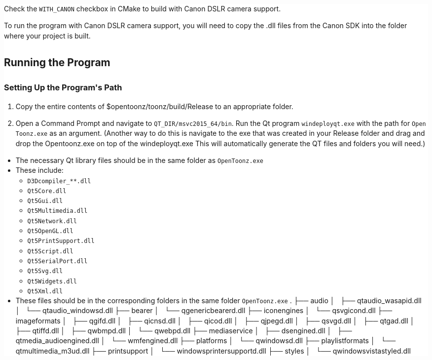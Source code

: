 Check the `WITH_CANON` checkbox in CMake to build with Canon DSLR camera support.

To run the program with Canon DSLR camera support, you will need to copy the .dll files from the Canon SDK into the folder where your project is built.

## Running the Program
### Setting Up the Program's Path
1. Copy the entire contents of $opentoonz/toonz/build/Release to an appropriate folder.

2. Open a Command Prompt and navigate to `QT_DIR/msvc2015_64/bin`. Run the Qt program `windeployqt.exe` with the path for `OpenToonz.exe` as an argument. (Another way to do this is navigate to the exe that was created in your Release folder and drag and drop the Opentoonz.exe on top of the windeployqt.exe This will automatically generate the QT files and folders you will need.)
 - The necessary Qt library files should be in the same folder as `OpenToonz.exe`
  - These include:
    - `D3Dcompiler_**.dll`
    - `Qt5Core.dll`
    - `Qt5Gui.dll`
    - `Qt5Multimedia.dll`
    - `Qt5Network.dll`
    - `Qt5OpenGL.dll`
    - `Qt5PrintSupport.dll`
    - `Qt5Script.dll`
    - `Qt5SerialPort.dll`
    - `Qt5Svg.dll`
    - `Qt5Widgets.dll`
    - `Qt5Xml.dll`
  - These files should be in the corresponding folders in the same folder `OpenToonz.exe`
.
├── audio
│   ├── qtaudio_wasapid.dll
│   └── qtaudio_windowsd.dll
├── bearer
│   └── qgenericbearerd.dll
├── iconengines
│   └── qsvgicond.dll
├── imageformats
│   ├── qgifd.dll
│   ├── qicnsd.dll
│   ├── qicod.dll
│   ├── qjpegd.dll
│   ├── qsvgd.dll
│   ├── qtgad.dll
│   ├── qtiffd.dll
│   ├── qwbmpd.dll
│   └── qwebpd.dll
├── mediaservice
│   ├── dsengined.dll
│   ├── qtmedia_audioengined.dll
│   └── wmfengined.dll
├── platforms
│   └── qwindowsd.dll
├── playlistformats
│   └── qtmultimedia_m3ud.dll
├── printsupport
│   └── windowsprintersupportd.dll
├── styles
│   └── qwindowsvistastyled.dll
